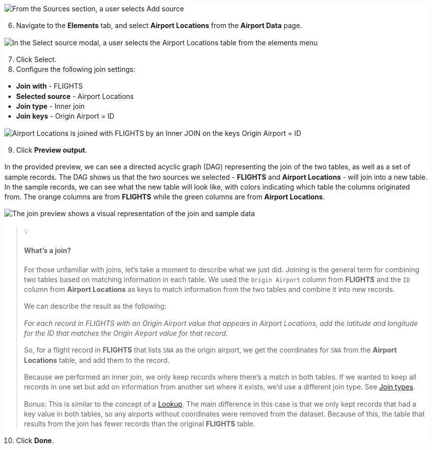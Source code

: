 ![From the Sources section, a user selects Add source](https://sigma-docs-screenshots.s3.us-west-2.amazonaws.com/tutorials/docs-fundamentals/L8/L8_8.png)

6. Navigate to the **Elements** tab, and select **Airport Locations** from the **Airport Data** page.

![In the Select source modal, a user selects the Airport Locations table from the elements menu](https://sigma-docs-screenshots.s3.us-west-2.amazonaws.com/tutorials/docs-fundamentals/L8/L8_9.png)

7. Click Select.
8. Configure the following join settings:

* **Join with** - FLIGHTS
* **Selected source** - Airport Locations
* **Join type** - Inner join
* **Join keys** - Origin Airport = ID

![Airport Locations is joined with FLIGHTS by an Inner JOIN on the keys Origin Airport = ID](https://sigma-docs-screenshots.s3.us-west-2.amazonaws.com/tutorials/docs-fundamentals/L8/L8_10.png)

9. Click **Preview output**.

In the provided preview, we can see a directed acyclic graph (DAG) representing the join of the two tables, as well as a set of sample records. The DAG shows us that the two sources we selected - **FLIGHTS** and **Airport Locations** - will join into a new table. In the sample records, we can see what the new table will look like, with colors indicating which table the columns originated from. The orange columns are from **FLIGHTS** while the green columns are from **Airport Locations**.

![The join preview shows a visual representation of the join and sample data](https://sigma-docs-screenshots.s3.us-west-2.amazonaws.com/tutorials/docs-fundamentals/L8/L8_11.png)
> 💡
>
> #### What’s a join?
>
> For those unfamiliar with joins, let’s take a moment to describe what we just did. Joining is the general term for combining two tables based on matching information in each table. We used the `Origin Airport` column from **FLIGHTS** and the `ID` column from **Airport Locations** as keys to match information from the two tables and combine it into new records.
>
> We can describe the result as the following:
>
> *For each record in FLIGHTS with an Origin Airport value that appears in Airport Locations, add the latitude and longitude for the ID that matches the Origin Airport value for that record.*
>
> So, for a flight record in **FLIGHTS** that lists `SNA` as the origin airport, we get the coordinates for `SNA` from the **Airport Locations** table, and add them to the record.
>
> Because we performed an inner join, we only keep records where there’s a match in both tables. If we wanted to keep all records in one set but add on information from another set where it exists, we’d use a different join type. See [Join types](/docs/join-types).
>
> Bonus: This is similar to the concept of a [Lookup](/docs/lookup). The main difference in this case is that we only kept records that had a key value in both tables, so any airports without coordinates were removed from the dataset. Because of this, the table that results from the join has fewer records than the original **FLIGHTS** table.

10. Click **Done**.
